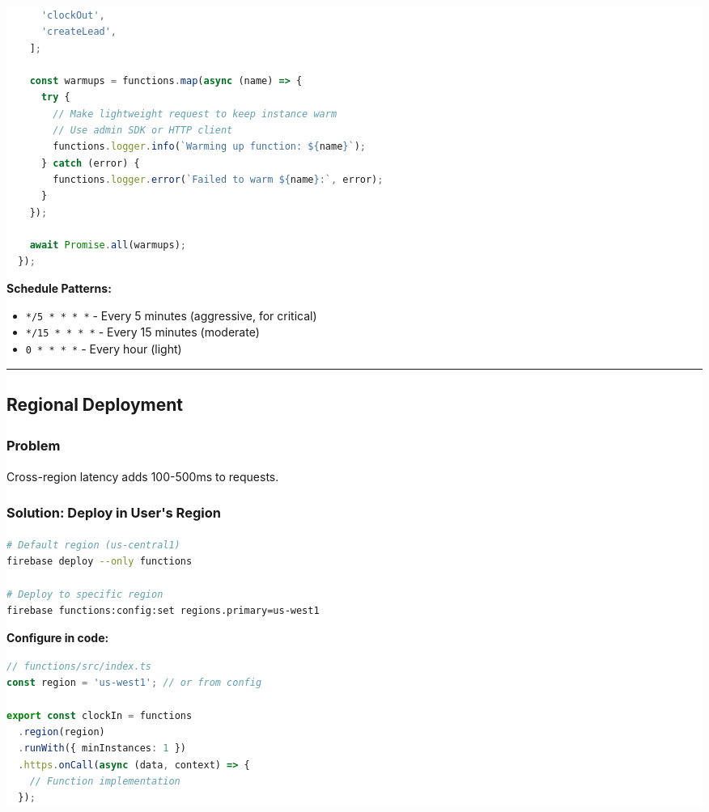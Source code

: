```typescript
      'clockOut',
      'createLead',
    ];

    const warmups = functions.map(async (name) => {
      try {
        // Make lightweight request to keep instance warm
        // Use admin SDK or HTTP client
        functions.logger.info(`Warming up function: ${name}`);
      } catch (error) {
        functions.logger.error(`Failed to warm ${name}:`, error);
      }
    });

    await Promise.all(warmups);
  });
```

**Schedule Patterns:**
- `*/5 * * * *` - Every 5 minutes (aggressive, for critical)
- `*/15 * * * *` - Every 15 minutes (moderate)
- `0 * * * *` - Every hour (light)

---

## Regional Deployment

### Problem

Cross-region latency adds 100-500ms to requests.

### Solution: Deploy in User's Region

```bash
# Default region (us-central1)
firebase deploy --only functions

# Deploy to specific region
firebase functions:config:set regions.primary=us-west1
```

**Configure in code:**
```typescript
// functions/src/index.ts
const region = 'us-west1'; // or from config

export const clockIn = functions
  .region(region)
  .runWith({ minInstances: 1 })
  .https.onCall(async (data, context) => {
    // Function implementation
  });
```
